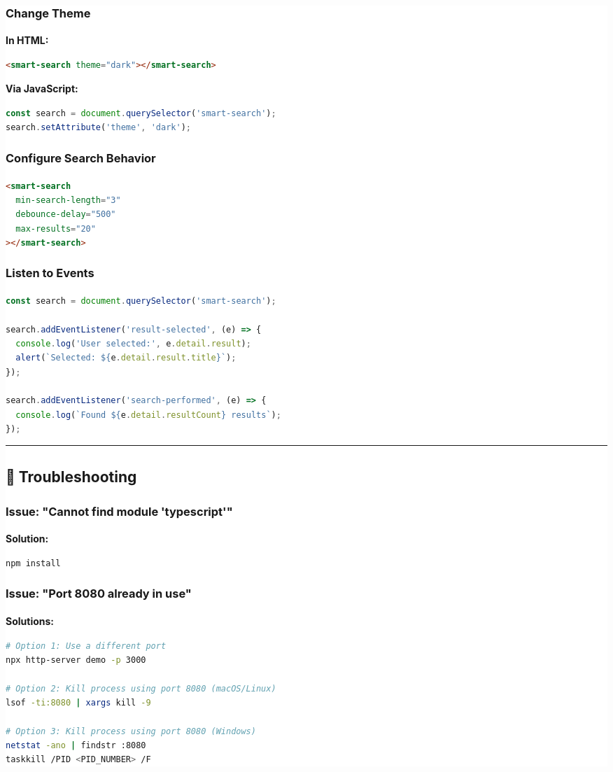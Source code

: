 ### Change Theme

**In HTML:**
```html
<smart-search theme="dark"></smart-search>
```

**Via JavaScript:**
```javascript
const search = document.querySelector('smart-search');
search.setAttribute('theme', 'dark');
```

### Configure Search Behavior

```html
<smart-search 
  min-search-length="3"
  debounce-delay="500"
  max-results="20"
></smart-search>
```

### Listen to Events

```javascript
const search = document.querySelector('smart-search');

search.addEventListener('result-selected', (e) => {
  console.log('User selected:', e.detail.result);
  alert(`Selected: ${e.detail.result.title}`);
});

search.addEventListener('search-performed', (e) => {
  console.log(`Found ${e.detail.resultCount} results`);
});
```

---

## 🐛 Troubleshooting

### Issue: "Cannot find module 'typescript'"

**Solution:**
```bash
npm install
```

### Issue: "Port 8080 already in use"

**Solutions:**
```bash
# Option 1: Use a different port
npx http-server demo -p 3000

# Option 2: Kill process using port 8080 (macOS/Linux)
lsof -ti:8080 | xargs kill -9

# Option 3: Kill process using port 8080 (Windows)
netstat -ano | findstr :8080
taskkill /PID <PID_NUMBER> /F
```
